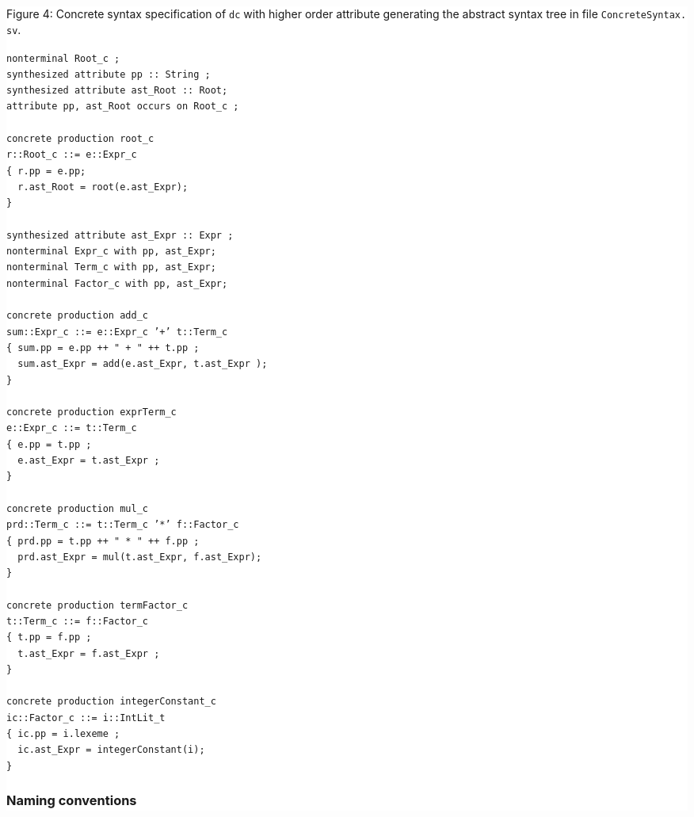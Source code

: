 Figure 4: Concrete syntax specification of `dc` with higher order attribute generating the abstract
syntax tree in file `ConcreteSyntax.sv`.

```
nonterminal Root_c ;
synthesized attribute pp :: String ;
synthesized attribute ast_Root :: Root;
attribute pp, ast_Root occurs on Root_c ;

concrete production root_c
r::Root_c ::= e::Expr_c
{ r.pp = e.pp;
  r.ast_Root = root(e.ast_Expr);
}

synthesized attribute ast_Expr :: Expr ;
nonterminal Expr_c with pp, ast_Expr;
nonterminal Term_c with pp, ast_Expr;
nonterminal Factor_c with pp, ast_Expr;

concrete production add_c
sum::Expr_c ::= e::Expr_c ’+’ t::Term_c
{ sum.pp = e.pp ++ " + " ++ t.pp ;
  sum.ast_Expr = add(e.ast_Expr, t.ast_Expr );
}

concrete production exprTerm_c
e::Expr_c ::= t::Term_c
{ e.pp = t.pp ;
  e.ast_Expr = t.ast_Expr ;
}

concrete production mul_c
prd::Term_c ::= t::Term_c ’*’ f::Factor_c
{ prd.pp = t.pp ++ " * " ++ f.pp ;
  prd.ast_Expr = mul(t.ast_Expr, f.ast_Expr);
}

concrete production termFactor_c
t::Term_c ::= f::Factor_c
{ t.pp = f.pp ;
  t.ast_Expr = f.ast_Expr ;
}

concrete production integerConstant_c
ic::Factor_c ::= i::IntLit_t
{ ic.pp = i.lexeme ;
  ic.ast_Expr = integerConstant(i);
}
```

### Naming conventions
